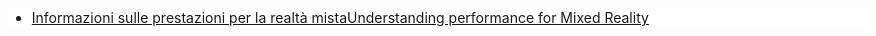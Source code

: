 * [<span data-ttu-id="3a553-239">Informazioni sulle prestazioni per la realtà mista</span><span class="sxs-lookup"><span data-stu-id="3a553-239">Understanding performance for Mixed Reality</span></span>](understanding-performance-for-mixed-reality.md)

